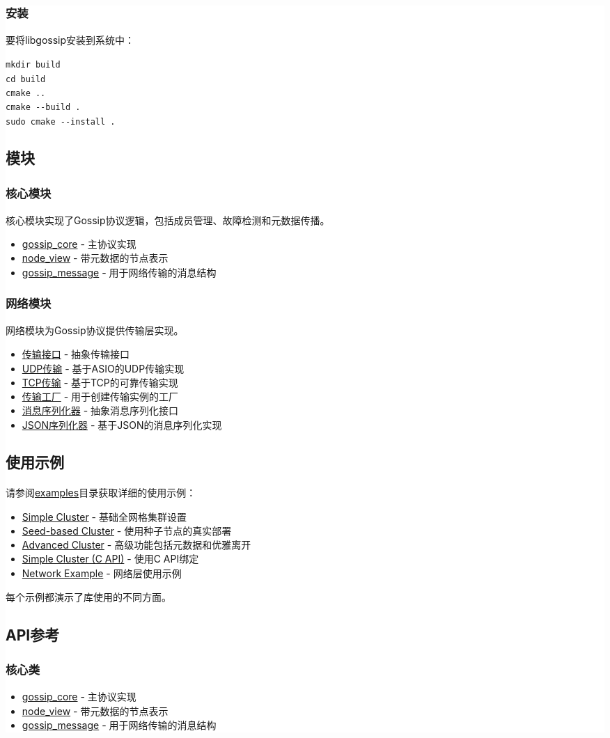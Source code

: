 ### 安装

要将libgossip安装到系统中：

```
mkdir build
cd build
cmake ..
cmake --build .
sudo cmake --install .
```

## 模块

### 核心模块

核心模块实现了Gossip协议逻辑，包括成员管理、故障检测和元数据传播。

- [gossip_core](include/core/gossip_core.hpp) - 主协议实现
- [node_view](include/core/gossip_core.hpp) - 带元数据的节点表示
- [gossip_message](include/core/gossip_core.hpp) - 用于网络传输的消息结构

### 网络模块

网络模块为Gossip协议提供传输层实现。

- [传输接口](include/net/udp_transport.hpp) - 抽象传输接口
- [UDP传输](include/net/udp_transport.hpp) - 基于ASIO的UDP传输实现
- [TCP传输](include/net/tcp_transport.hpp) - 基于TCP的可靠传输实现
- [传输工厂](include/net/transport_factory.hpp) - 用于创建传输实例的工厂
- [消息序列化器](include/net/udp_transport.hpp) - 抽象消息序列化接口
- [JSON序列化器](include/net/json_serializer.hpp) - 基于JSON的消息序列化实现

## 使用示例

请参阅[examples](examples/)目录获取详细的使用示例：

- [Simple Cluster](examples/simple_cluster.cpp) - 基础全网格集群设置
- [Seed-based Cluster](examples/seed_cluster.cpp) - 使用种子节点的真实部署
- [Advanced Cluster](examples/advanced_cluster.cpp) - 高级功能包括元数据和优雅离开
- [Simple Cluster (C API)](examples/simple_cluster_c.c) - 使用C API绑定
- [Network Example](examples/network_example.cpp) - 网络层使用示例

每个示例都演示了库使用的不同方面。

## API参考

### 核心类

- [gossip_core](include/core/gossip_core.hpp) - 主协议实现
- [node_view](include/core/gossip_core.hpp) - 带元数据的节点表示
- [gossip_message](include/core/gossip_core.hpp) - 用于网络传输的消息结构
